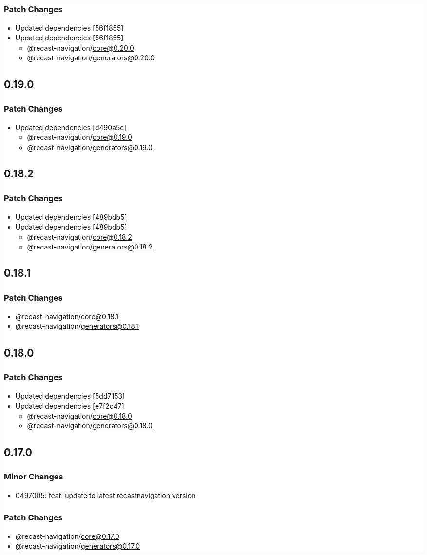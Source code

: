 ### Patch Changes

- Updated dependencies [56f1855]
- Updated dependencies [56f1855]
  - @recast-navigation/core@0.20.0
  - @recast-navigation/generators@0.20.0

## 0.19.0

### Patch Changes

- Updated dependencies [d490a5c]
  - @recast-navigation/core@0.19.0
  - @recast-navigation/generators@0.19.0

## 0.18.2

### Patch Changes

- Updated dependencies [489bdb5]
- Updated dependencies [489bdb5]
  - @recast-navigation/core@0.18.2
  - @recast-navigation/generators@0.18.2

## 0.18.1

### Patch Changes

- @recast-navigation/core@0.18.1
- @recast-navigation/generators@0.18.1

## 0.18.0

### Patch Changes

- Updated dependencies [5dd7153]
- Updated dependencies [e7f2c47]
  - @recast-navigation/core@0.18.0
  - @recast-navigation/generators@0.18.0

## 0.17.0

### Minor Changes

- 0497005: feat: update to latest recastnavigation version

### Patch Changes

- @recast-navigation/core@0.17.0
- @recast-navigation/generators@0.17.0
